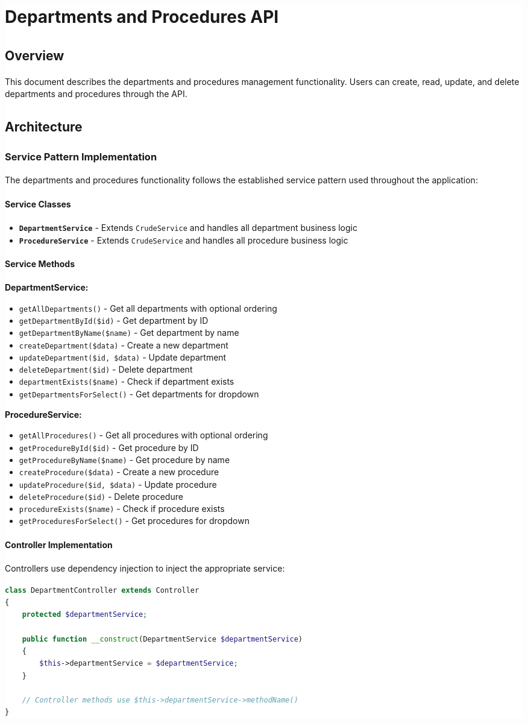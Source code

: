 # Departments and Procedures API

## Overview
This document describes the departments and procedures management functionality. Users can create, read, update, and delete departments and procedures through the API.

## Architecture

### Service Pattern Implementation
The departments and procedures functionality follows the established service pattern used throughout the application:

#### Service Classes
- **`DepartmentService`** - Extends `CrudeService` and handles all department business logic
- **`ProcedureService`** - Extends `CrudeService` and handles all procedure business logic

#### Service Methods
**DepartmentService:**
- `getAllDepartments()` - Get all departments with optional ordering
- `getDepartmentById($id)` - Get department by ID
- `getDepartmentByName($name)` - Get department by name
- `createDepartment($data)` - Create a new department
- `updateDepartment($id, $data)` - Update department
- `deleteDepartment($id)` - Delete department
- `departmentExists($name)` - Check if department exists
- `getDepartmentsForSelect()` - Get departments for dropdown

**ProcedureService:**
- `getAllProcedures()` - Get all procedures with optional ordering
- `getProcedureById($id)` - Get procedure by ID
- `getProcedureByName($name)` - Get procedure by name
- `createProcedure($data)` - Create a new procedure
- `updateProcedure($id, $data)` - Update procedure
- `deleteProcedure($id)` - Delete procedure
- `procedureExists($name)` - Check if procedure exists
- `getProceduresForSelect()` - Get procedures for dropdown

#### Controller Implementation
Controllers use dependency injection to inject the appropriate service:

```php
class DepartmentController extends Controller
{
    protected $departmentService;

    public function __construct(DepartmentService $departmentService)
    {
        $this->departmentService = $departmentService;
    }
    
    // Controller methods use $this->departmentService->methodName()
}
```
